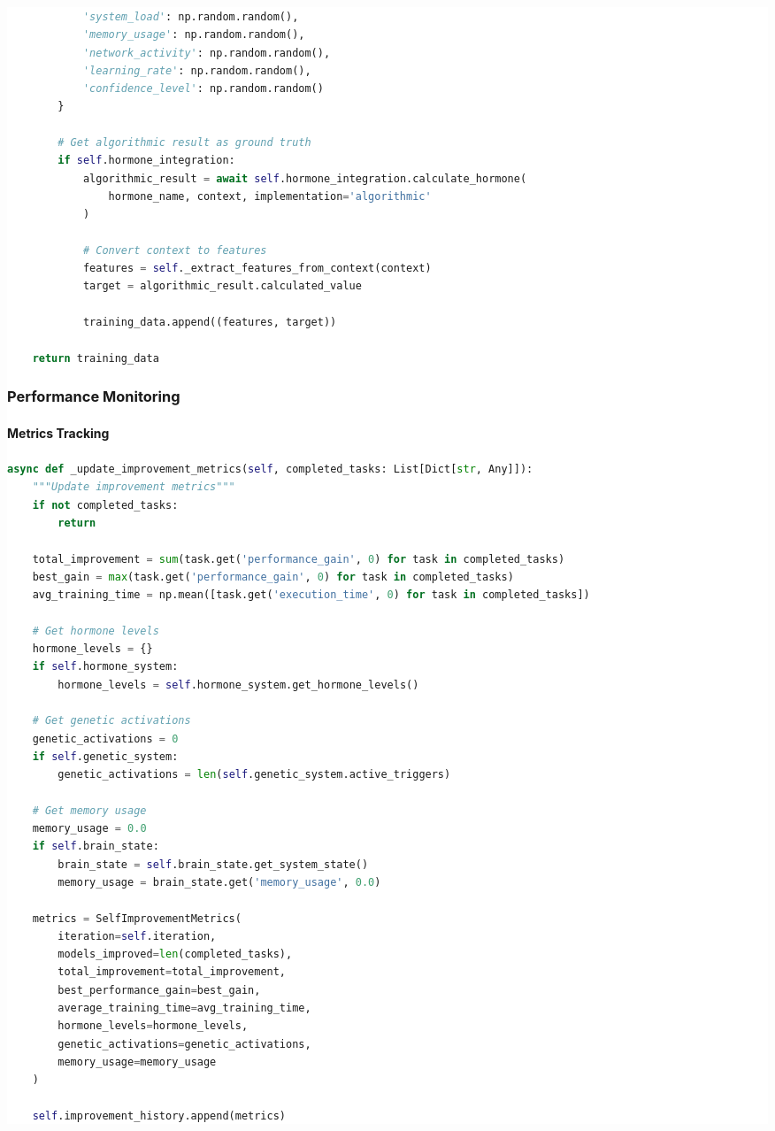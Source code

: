 ```python
            'system_load': np.random.random(),
            'memory_usage': np.random.random(),
            'network_activity': np.random.random(),
            'learning_rate': np.random.random(),
            'confidence_level': np.random.random()
        }
        
        # Get algorithmic result as ground truth
        if self.hormone_integration:
            algorithmic_result = await self.hormone_integration.calculate_hormone(
                hormone_name, context, implementation='algorithmic'
            )
            
            # Convert context to features
            features = self._extract_features_from_context(context)
            target = algorithmic_result.calculated_value
            
            training_data.append((features, target))
    
    return training_data
```

### Performance Monitoring

#### Metrics Tracking
```python
async def _update_improvement_metrics(self, completed_tasks: List[Dict[str, Any]]):
    """Update improvement metrics"""
    if not completed_tasks:
        return
    
    total_improvement = sum(task.get('performance_gain', 0) for task in completed_tasks)
    best_gain = max(task.get('performance_gain', 0) for task in completed_tasks)
    avg_training_time = np.mean([task.get('execution_time', 0) for task in completed_tasks])
    
    # Get hormone levels
    hormone_levels = {}
    if self.hormone_system:
        hormone_levels = self.hormone_system.get_hormone_levels()
    
    # Get genetic activations
    genetic_activations = 0
    if self.genetic_system:
        genetic_activations = len(self.genetic_system.active_triggers)
    
    # Get memory usage
    memory_usage = 0.0
    if self.brain_state:
        brain_state = self.brain_state.get_system_state()
        memory_usage = brain_state.get('memory_usage', 0.0)
    
    metrics = SelfImprovementMetrics(
        iteration=self.iteration,
        models_improved=len(completed_tasks),
        total_improvement=total_improvement,
        best_performance_gain=best_gain,
        average_training_time=avg_training_time,
        hormone_levels=hormone_levels,
        genetic_activations=genetic_activations,
        memory_usage=memory_usage
    )
    
    self.improvement_history.append(metrics)
```
